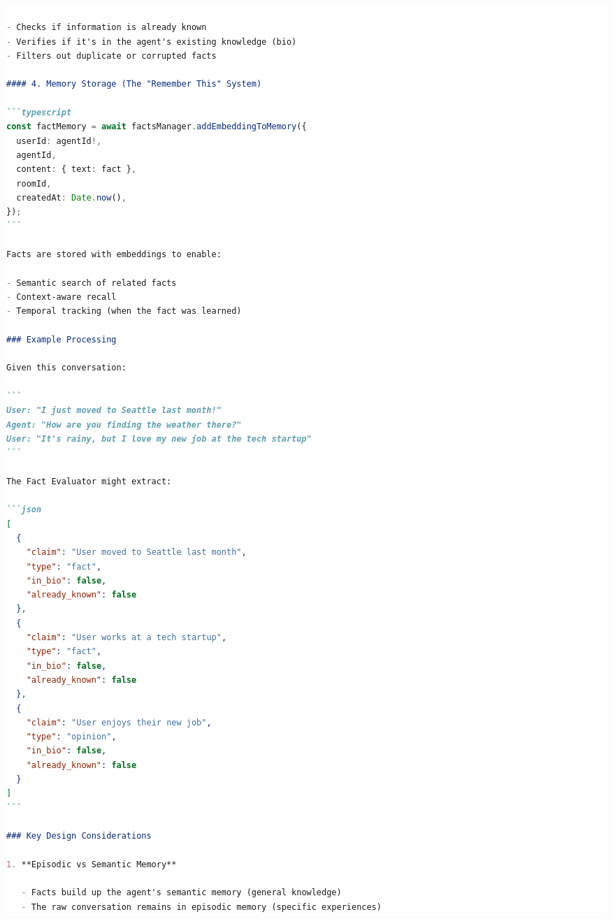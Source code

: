 ````markdown

- Checks if information is already known
- Verifies if it's in the agent's existing knowledge (bio)
- Filters out duplicate or corrupted facts

#### 4. Memory Storage (The "Remember This" System)

```typescript
const factMemory = await factsManager.addEmbeddingToMemory({
  userId: agentId!,
  agentId,
  content: { text: fact },
  roomId,
  createdAt: Date.now(),
});
```

Facts are stored with embeddings to enable:

- Semantic search of related facts
- Context-aware recall
- Temporal tracking (when the fact was learned)

### Example Processing

Given this conversation:

```
User: "I just moved to Seattle last month!"
Agent: "How are you finding the weather there?"
User: "It's rainy, but I love my new job at the tech startup"
```

The Fact Evaluator might extract:

```json
[
  {
    "claim": "User moved to Seattle last month",
    "type": "fact",
    "in_bio": false,
    "already_known": false
  },
  {
    "claim": "User works at a tech startup",
    "type": "fact",
    "in_bio": false,
    "already_known": false
  },
  {
    "claim": "User enjoys their new job",
    "type": "opinion",
    "in_bio": false,
    "already_known": false
  }
]
```

### Key Design Considerations

1. **Episodic vs Semantic Memory**

   - Facts build up the agent's semantic memory (general knowledge)
   - The raw conversation remains in episodic memory (specific experiences)
````